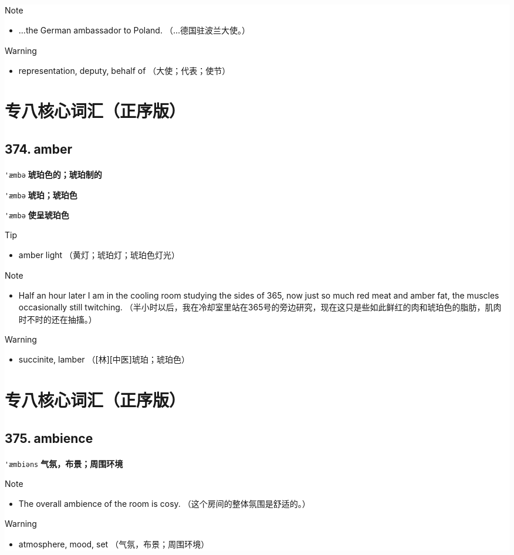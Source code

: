 > [!NOTE]
>
> - ...the German ambassador to Poland. （…德国驻波兰大使。）
>

> [!WARNING]
>
> - representation, deputy, behalf of （大使；代表；使节）
>

# 专八核心词汇（正序版）

## 374. amber

`'æmbə`  **琥珀色的；琥珀制的**

`'æmbə`  **琥珀；琥珀色**

`'æmbə`  **使呈琥珀色**

> [!TIP]
>
> - amber light （黄灯；琥珀灯；琥珀色灯光）
>

> [!NOTE]
>
> - Half an hour later I am in the cooling room studying the sides of 365, now just so much red meat and amber fat, the muscles occasionally still twitching. （半小时以后，我在冷却室里站在365号的旁边研究，现在这只是些如此鲜红的肉和琥珀色的脂肪，肌肉时不时的还在抽搐。）
>

> [!WARNING]
>
> - succinite, lamber （[林][中医]琥珀；琥珀色）
>

# 专八核心词汇（正序版）

## 375. ambience

`'æmbiəns`  **气氛，布景；周围环境**

> [!NOTE]
>
> - The overall ambience of the room is cosy. （这个房间的整体氛围是舒适的。）
>

> [!WARNING]
>
> - atmosphere, mood, set （气氛，布景；周围环境）
>
